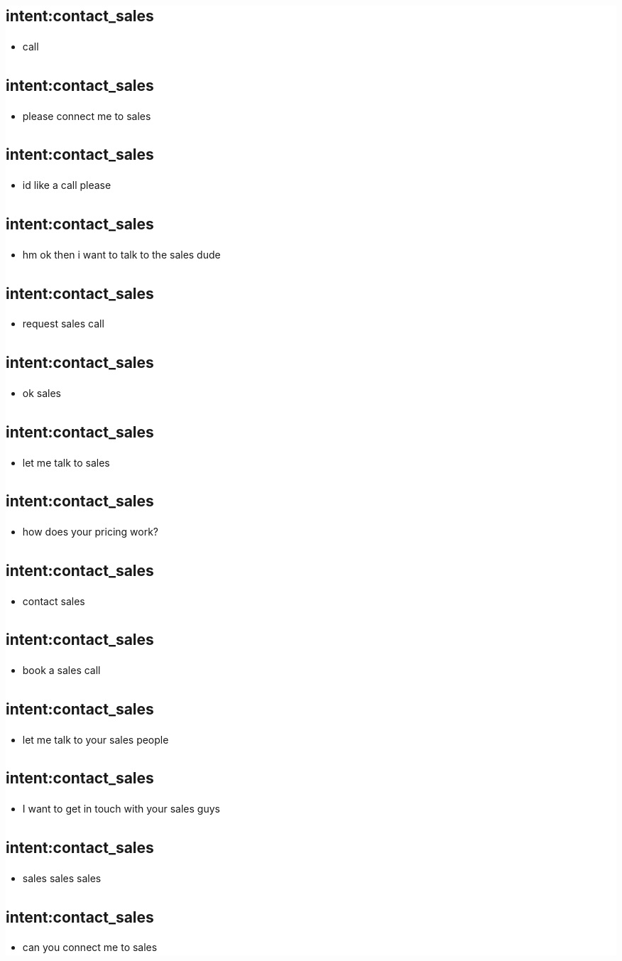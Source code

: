 ## intent:contact_sales
- call

## intent:contact_sales
- please connect me to sales

## intent:contact_sales
- id like a call please

## intent:contact_sales
- hm ok then i want to talk to the sales dude

## intent:contact_sales
- request sales call

## intent:contact_sales
- ok sales

## intent:contact_sales
- let me talk to sales

## intent:contact_sales
- how does your pricing work?

## intent:contact_sales
- contact sales

## intent:contact_sales
- book a sales call

## intent:contact_sales
- let me talk to your sales people

## intent:contact_sales
- I want to get in touch with your sales guys

## intent:contact_sales
- sales sales sales

## intent:contact_sales
- can you connect me to sales

